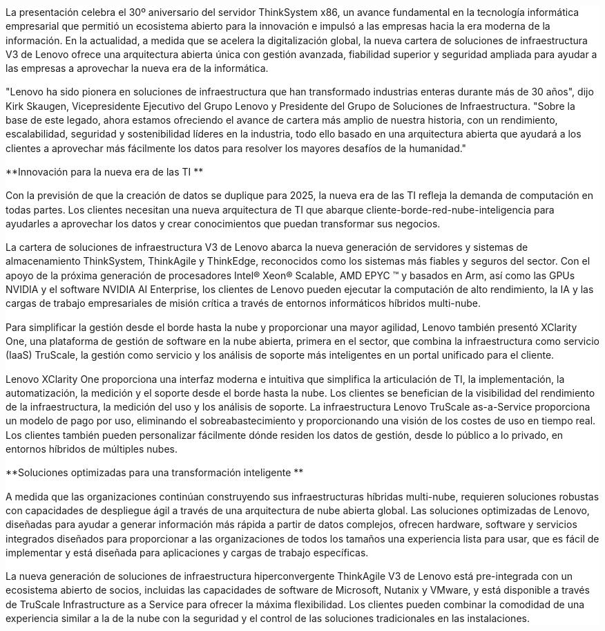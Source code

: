 La presentación celebra el 30º aniversario del servidor ThinkSystem x86, un avance fundamental en la tecnología informática empresarial que permitió un ecosistema abierto para la innovación e impulsó a las empresas hacia la era moderna de la información. En la actualidad, a medida que se acelera la digitalización global, la nueva cartera de soluciones de infraestructura V3 de Lenovo ofrece una arquitectura abierta única con gestión avanzada, fiabilidad superior y seguridad ampliada para ayudar a las empresas a aprovechar la nueva era de la informática.  

"Lenovo ha sido pionera en soluciones de infraestructura que han transformado industrias enteras durante más de 30 años", dijo Kirk Skaugen, Vicepresidente Ejecutivo del Grupo Lenovo y Presidente del Grupo de Soluciones de Infraestructura. "Sobre la base de este legado, ahora estamos ofreciendo el avance de cartera más amplio de nuestra historia, con un rendimiento, escalabilidad, seguridad y sostenibilidad líderes en la industria, todo ello basado en una arquitectura abierta que ayudará a los clientes a aprovechar más fácilmente los datos para resolver los mayores desafíos de la humanidad." 


**Innovación para la nueva era de las TI **

Con la previsión de que la creación de datos se duplique para 2025, la nueva era de las TI refleja la demanda de computación en todas partes. Los clientes necesitan una nueva arquitectura de TI que abarque cliente-borde-red-nube-inteligencia para ayudarles a aprovechar los datos y crear conocimientos que puedan transformar sus negocios. 

La cartera de soluciones de infraestructura V3 de Lenovo abarca la nueva generación de servidores y sistemas de almacenamiento ThinkSystem, ThinkAgile y ThinkEdge, reconocidos como los sistemas más fiables y seguros del sector. Con el apoyo de la próxima generación de procesadores Intel® Xeon® Scalable, AMD EPYC ™ y basados en Arm, así como las GPUs NVIDIA y el software NVIDIA AI Enterprise, los clientes de Lenovo pueden ejecutar la computación de alto rendimiento, la IA y las cargas de trabajo empresariales de misión crítica a través de entornos informáticos híbridos multi-nube. 

Para simplificar la gestión desde el borde hasta la nube y proporcionar una mayor agilidad, Lenovo también presentó XClarity One, una plataforma de gestión de software en la nube abierta, primera en el sector, que combina la infraestructura como servicio (IaaS) TruScale, la gestión como servicio y los análisis de soporte más inteligentes en un portal unificado para el cliente. 

Lenovo XClarity One proporciona una interfaz moderna e intuitiva que simplifica la articulación de TI, la implementación, la automatización, la medición y el soporte desde el borde hasta la nube. Los clientes se benefician de la visibilidad del rendimiento de la infraestructura, la medición del uso y los análisis de soporte. La infraestructura Lenovo TruScale as-a-Service proporciona un modelo de pago por uso, eliminando el sobreabastecimiento y proporcionando una visión de los costes de uso en tiempo real. Los clientes también pueden personalizar fácilmente dónde residen los datos de gestión, desde lo público a lo privado, en entornos híbridos de múltiples nubes.


**Soluciones optimizadas para una transformación inteligente **
 
A medida que las organizaciones continúan construyendo sus infraestructuras híbridas multi-nube, requieren soluciones robustas con capacidades de despliegue ágil a través de una arquitectura de nube abierta global. Las soluciones optimizadas de Lenovo, diseñadas para ayudar a generar información más rápida a partir de datos complejos, ofrecen hardware, software y servicios integrados diseñados para proporcionar a las organizaciones de todos los tamaños una experiencia lista para usar, que es fácil de implementar y está diseñada para aplicaciones y cargas de trabajo específicas. 

La nueva generación de soluciones de infraestructura hiperconvergente ThinkAgile V3 de Lenovo está pre-integrada con un ecosistema abierto de socios, incluidas las capacidades de software de Microsoft, Nutanix y VMware, y está disponible a través de TruScale Infrastructure as a Service para ofrecer la máxima flexibilidad. Los clientes pueden combinar la comodidad de una experiencia similar a la de la nube con la seguridad y el control de las soluciones tradicionales en las instalaciones. 
